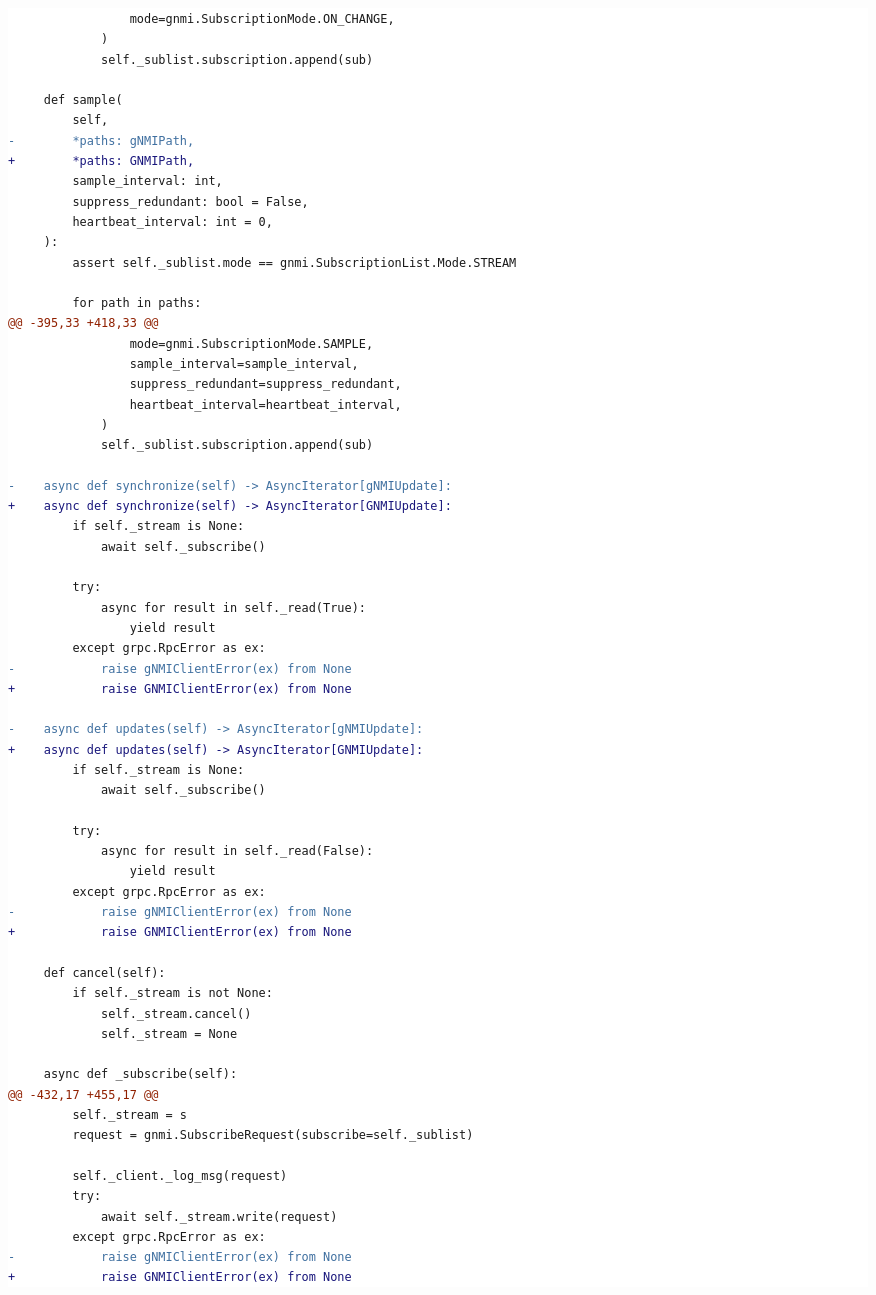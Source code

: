 ```diff
                 mode=gnmi.SubscriptionMode.ON_CHANGE,
             )
             self._sublist.subscription.append(sub)
 
     def sample(
         self,
-        *paths: gNMIPath,
+        *paths: GNMIPath,
         sample_interval: int,
         suppress_redundant: bool = False,
         heartbeat_interval: int = 0,
     ):
         assert self._sublist.mode == gnmi.SubscriptionList.Mode.STREAM
 
         for path in paths:
@@ -395,33 +418,33 @@
                 mode=gnmi.SubscriptionMode.SAMPLE,
                 sample_interval=sample_interval,
                 suppress_redundant=suppress_redundant,
                 heartbeat_interval=heartbeat_interval,
             )
             self._sublist.subscription.append(sub)
 
-    async def synchronize(self) -> AsyncIterator[gNMIUpdate]:
+    async def synchronize(self) -> AsyncIterator[GNMIUpdate]:
         if self._stream is None:
             await self._subscribe()
 
         try:
             async for result in self._read(True):
                 yield result
         except grpc.RpcError as ex:
-            raise gNMIClientError(ex) from None
+            raise GNMIClientError(ex) from None
 
-    async def updates(self) -> AsyncIterator[gNMIUpdate]:
+    async def updates(self) -> AsyncIterator[GNMIUpdate]:
         if self._stream is None:
             await self._subscribe()
 
         try:
             async for result in self._read(False):
                 yield result
         except grpc.RpcError as ex:
-            raise gNMIClientError(ex) from None
+            raise GNMIClientError(ex) from None
 
     def cancel(self):
         if self._stream is not None:
             self._stream.cancel()
             self._stream = None
 
     async def _subscribe(self):
@@ -432,17 +455,17 @@
         self._stream = s
         request = gnmi.SubscribeRequest(subscribe=self._sublist)
 
         self._client._log_msg(request)
         try:
             await self._stream.write(request)
         except grpc.RpcError as ex:
-            raise gNMIClientError(ex) from None
+            raise GNMIClientError(ex) from None
```